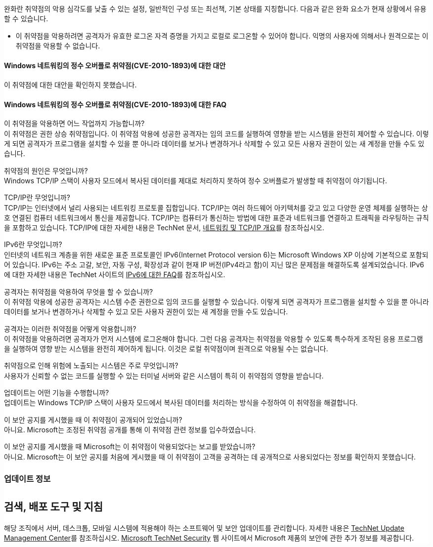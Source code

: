 완화란 취약점의 악용 심각도를 낮출 수 있는 설정, 일반적인 구성 또는 최선책, 기본 상태를 지칭합니다. 다음과 같은 완화 요소가 현재 상황에서 유용할 수 있습니다.
  
-   이 취약점을 악용하려면 공격자가 유효한 로그온 자격 증명을 가지고 로컬로 로그온할 수 있어야 합니다. 익명의 사용자에 의해서나 원격으로는 이 취약점을 악용할 수 없습니다.
  
#### Windows 네트워킹의 정수 오버플로 취약점(CVE-2010-1893)에 대한 대안
  
이 취약점에 대한 대안을 확인하지 못했습니다.
  
#### Windows 네트워킹의 정수 오버플로 취약점(CVE-2010-1893)에 대한 FAQ
  
이 취약점을 악용하면 어느 작업까지 가능합니까?   
이 취약점은 권한 상승 취약점입니다. 이 취약점 악용에 성공한 공격자는 임의 코드를 실행하여 영향을 받는 시스템을 완전히 제어할 수 있습니다. 이렇게 되면 공격자가 프로그램을 설치할 수 있을 뿐 아니라 데이터를 보거나 변경하거나 삭제할 수 있고 모든 사용자 권한이 있는 새 계정을 만들 수도 있습니다.
  
취약점의 원인은 무엇입니까?   
Windows TCP/IP 스택이 사용자 모드에서 복사된 데이터를 제대로 처리하지 못하여 정수 오버플로가 발생할 때 취약점이 야기됩니다.
  
TCP/IP란 무엇입니까?   
TCP/IP는 인터넷에서 널리 사용되는 네트워킹 프로토콜 집합입니다. TCP/IP는 여러 하드웨어 아키텍처를 갖고 있고 다양한 운영 체제를 실행하는 상호 연결된 컴퓨터 네트워크에서 통신을 제공합니다. TCP/IP는 컴퓨터가 통신하는 방법에 대한 표준과 네트워크를 연결하고 트래픽을 라우팅하는 규칙을 포함하고 있습니다. TCP/IP에 대한 자세한 내용은 TechNet 문서, [네트워킹 및 TCP/IP 개요](http://technet.microsoft.com/ko-kr/library/cc739443(ws.10).aspx)를 참조하십시오.
  
IPv6란 무엇입니까?   
인터넷의 네트워크 계층을 위한 새로운 표준 프로토콜인 IPv6(Internet Protocol version 6)는 Microsoft Windows XP 이상에 기본적으로 포함되어 있습니다. IPv6는 주소 고갈, 보안, 자동 구성, 확장성과 같이 현재 IP 버전(IPv4라고 함)이 지닌 많은 문제점을 해결하도록 설계되었습니다. IPv6에 대한 자세한 내용은 TechNet 사이트의 [IPv6에 대한 FAQ](http://technet.microsoft.com/en-us/network/bb530961.aspx)를 참조하십시오.
  
공격자는 취약점을 악용하여 무엇을 할 수 있습니까?   
이 취약점 악용에 성공한 공격자는 시스템 수준 권한으로 임의 코드를 실행할 수 있습니다. 이렇게 되면 공격자가 프로그램을 설치할 수 있을 뿐 아니라 데이터를 보거나 변경하거나 삭제할 수 있고 모든 사용자 권한이 있는 새 계정을 만들 수도 있습니다.
  
공격자는 이러한 취약점을 어떻게 악용합니까?   
이 취약점을 악용하려면 공격자가 먼저 시스템에 로그온해야 합니다. 그런 다음 공격자는 취약점을 악용할 수 있도록 특수하게 조작된 응용 프로그램을 실행하여 영향 받는 시스템을 완전히 제어하게 됩니다. 이것은 로컬 취약점이며 원격으로 악용될 수는 없습니다.
  
취약점으로 인해 위험에 노출되는 시스템은 주로 무엇입니까?   
사용자가 신뢰할 수 없는 코드를 실행할 수 있는 터미널 서버와 같은 시스템이 특히 이 취약점의 영향을 받습니다.
  
업데이트는 어떤 기능을 수행합니까?   
업데이트는 Windows TCP/IP 스택이 사용자 모드에서 복사된 데이터를 처리하는 방식을 수정하여 이 취약점을 해결합니다.
  
이 보안 공지를 게시했을 때 이 취약점이 공개되어 있었습니까?   
아니요. Microsoft는 조정된 취약점 공개를 통해 이 취약점 관련 정보를 입수하였습니다.
  
이 보안 공지를 게시했을 때 Microsoft는 이 취약점이 악용되었다는 보고를 받았습니까?   
아니요. Microsoft는 이 보안 공지를 처음에 게시했을 때 이 취약점이 고객을 공격하는 데 공개적으로 사용되었다는 정보를 확인하지 못했습니다.
  
### 업데이트 정보
  
검색, 배포 도구 및 지침  
-----------------------
  

해당 조직에서 서버, 데스크톱, 모바일 시스템에 적용해야 하는 소프트웨어 및 보안 업데이트를 관리합니다. 자세한 내용은 [TechNet Update Management Center](http://go.microsoft.com/fwlink/?linkid=69903)를 참조하십시오. [Microsoft TechNet Security](http://go.microsoft.com/fwlink/?linkid=21132) 웹 사이트에서 Microsoft 제품의 보안에 관한 추가 정보를 제공합니다.
  